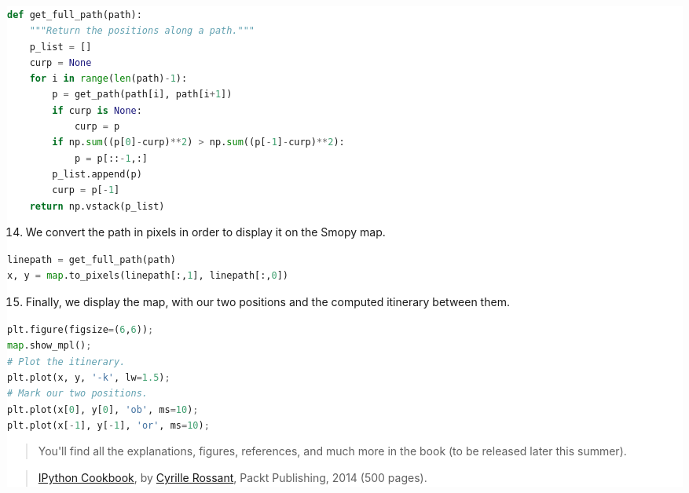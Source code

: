 
``` python
def get_full_path(path):
    """Return the positions along a path."""
    p_list = []
    curp = None
    for i in range(len(path)-1):
        p = get_path(path[i], path[i+1])
        if curp is None:
            curp = p
        if np.sum((p[0]-curp)**2) > np.sum((p[-1]-curp)**2):
            p = p[::-1,:]
        p_list.append(p)
        curp = p[-1]
    return np.vstack(p_list)
```


14. We convert the path in pixels in order to display it on the Smopy map.


``` python
linepath = get_full_path(path)
x, y = map.to_pixels(linepath[:,1], linepath[:,0])
```


15. Finally, we display the map, with our two positions and the computed itinerary between them.


``` python
plt.figure(figsize=(6,6));
map.show_mpl();
# Plot the itinerary.
plt.plot(x, y, '-k', lw=1.5);
# Mark our two positions.
plt.plot(x[0], y[0], 'ob', ms=10);
plt.plot(x[-1], y[-1], 'or', ms=10);
```


> You'll find all the explanations, figures, references, and much more in the book (to be released later this summer).

> [IPython Cookbook](http://ipython-books.github.io/), by [Cyrille Rossant](http://cyrille.rossant.net), Packt Publishing, 2014 (500 pages).

